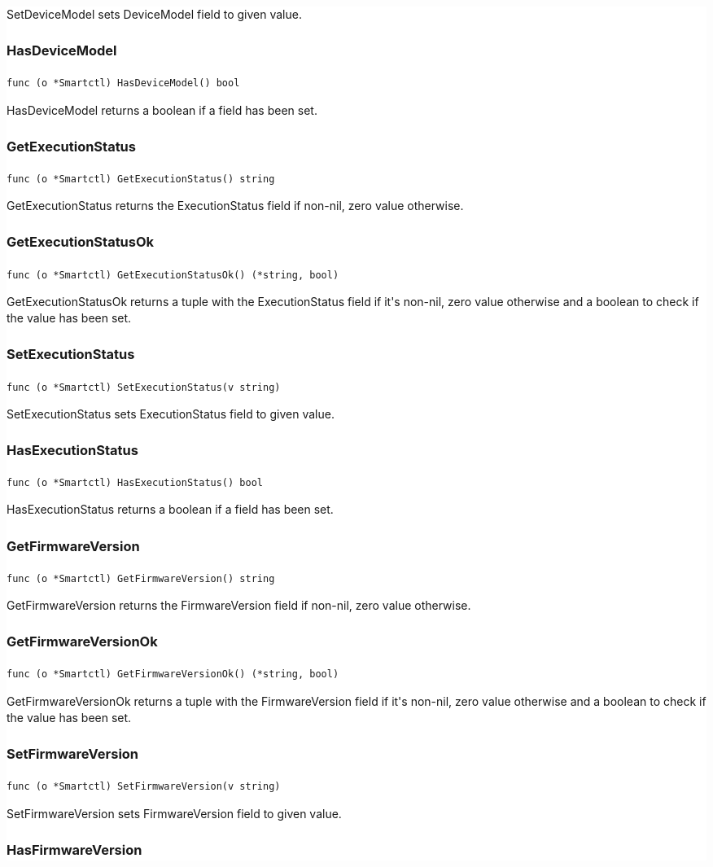 SetDeviceModel sets DeviceModel field to given value.

### HasDeviceModel

`func (o *Smartctl) HasDeviceModel() bool`

HasDeviceModel returns a boolean if a field has been set.

### GetExecutionStatus

`func (o *Smartctl) GetExecutionStatus() string`

GetExecutionStatus returns the ExecutionStatus field if non-nil, zero value otherwise.

### GetExecutionStatusOk

`func (o *Smartctl) GetExecutionStatusOk() (*string, bool)`

GetExecutionStatusOk returns a tuple with the ExecutionStatus field if it's non-nil, zero value otherwise
and a boolean to check if the value has been set.

### SetExecutionStatus

`func (o *Smartctl) SetExecutionStatus(v string)`

SetExecutionStatus sets ExecutionStatus field to given value.

### HasExecutionStatus

`func (o *Smartctl) HasExecutionStatus() bool`

HasExecutionStatus returns a boolean if a field has been set.

### GetFirmwareVersion

`func (o *Smartctl) GetFirmwareVersion() string`

GetFirmwareVersion returns the FirmwareVersion field if non-nil, zero value otherwise.

### GetFirmwareVersionOk

`func (o *Smartctl) GetFirmwareVersionOk() (*string, bool)`

GetFirmwareVersionOk returns a tuple with the FirmwareVersion field if it's non-nil, zero value otherwise
and a boolean to check if the value has been set.

### SetFirmwareVersion

`func (o *Smartctl) SetFirmwareVersion(v string)`

SetFirmwareVersion sets FirmwareVersion field to given value.

### HasFirmwareVersion

